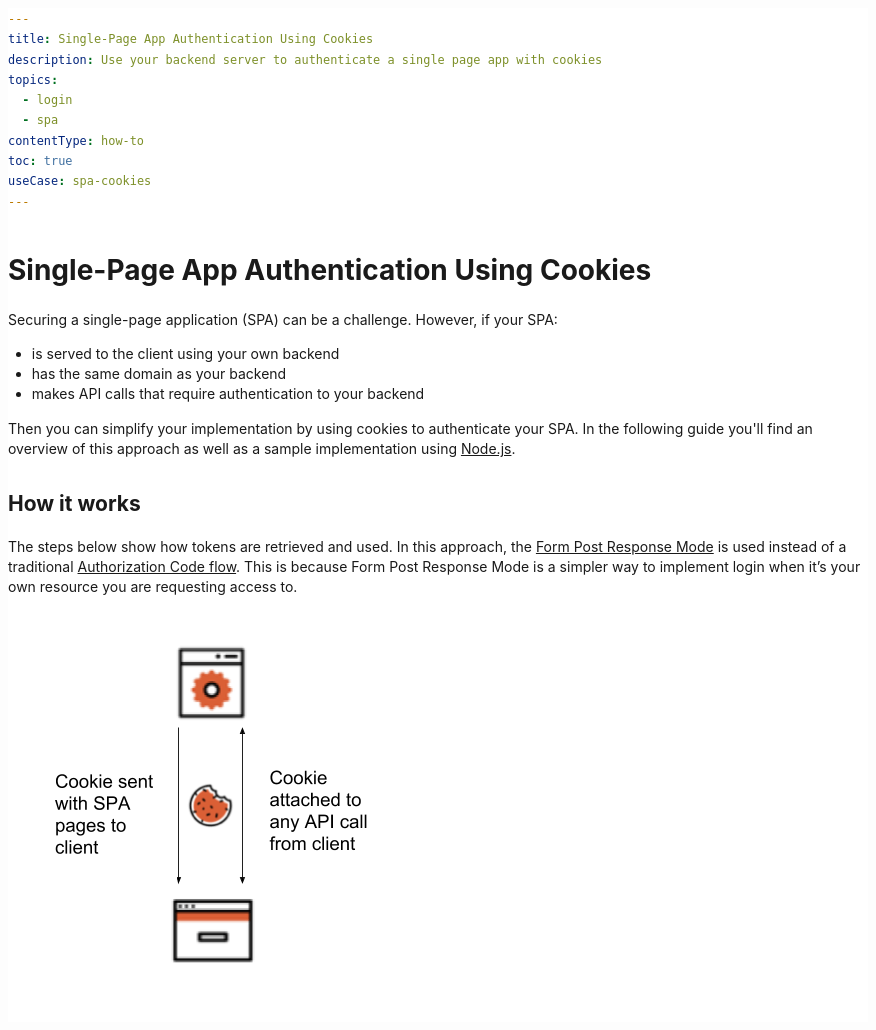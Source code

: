 ```yaml
---
title: Single-Page App Authentication Using Cookies
description: Use your backend server to authenticate a single page app with cookies
topics:
  - login
  - spa
contentType: how-to
toc: true
useCase: spa-cookies
---
```


# Single-Page App Authentication Using Cookies

Securing a single-page application (SPA) can be a challenge. However, if your SPA:

* is served to the client using your own backend
* has the same domain as your backend
* makes API calls that require authentication to your backend

Then you can simplify your implementation by using cookies to authenticate your SPA. In the following guide you'll find an overview of this approach as well as a sample implementation using [Node.js](https://nodejs.org/en/).

## How it works

The steps below show how tokens are retrieved and used. In this approach, the [Form Post Response Mode](https://openid.net/specs/oauth-v2-form-post-response-mode-1_0.html) is used instead of a traditional [Authorization Code flow](/flows/concepts/auth-code). This is because Form Post Response Mode is a simpler way to implement login when it’s your own resource you are requesting access to.

![SPA Cookie Authentication](/media/articles/login/spa/image1.png)
